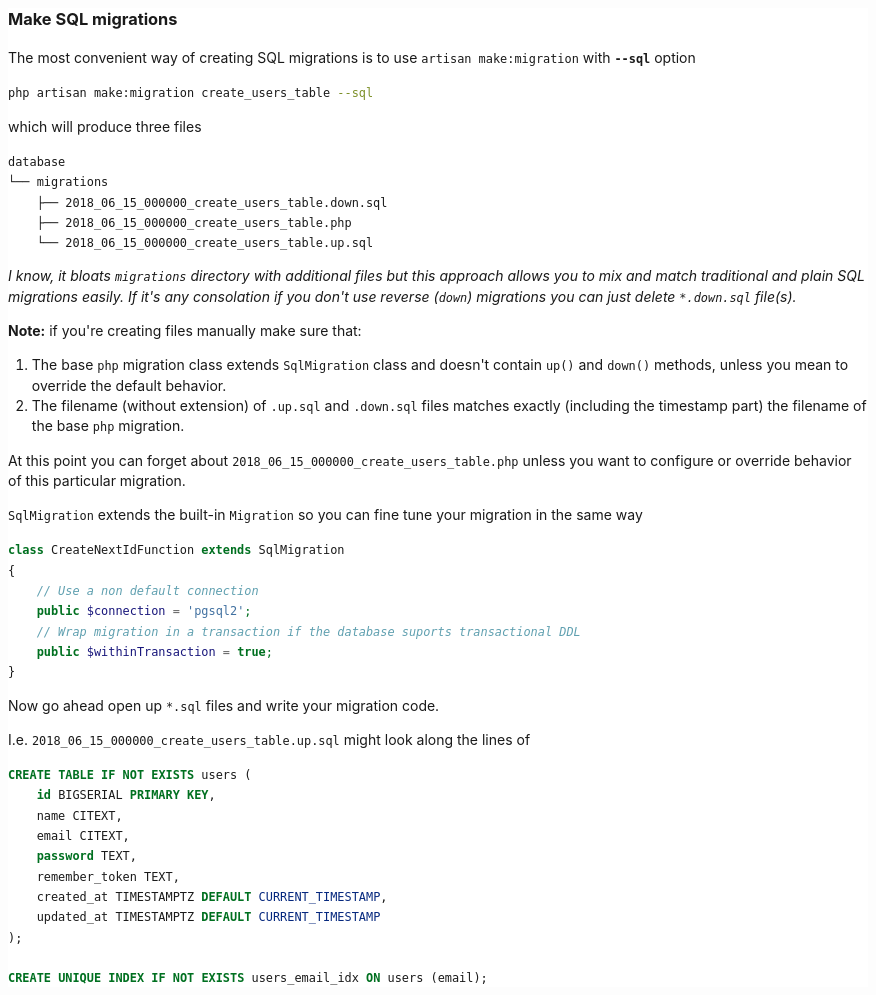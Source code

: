 ### Make SQL migrations

The most convenient way of creating SQL migrations is to use `artisan make:migration` with **`--sql`** option

```bash
php artisan make:migration create_users_table --sql
```

which will produce three files

```bash
database
└── migrations
    ├── 2018_06_15_000000_create_users_table.down.sql
    ├── 2018_06_15_000000_create_users_table.php
    └── 2018_06_15_000000_create_users_table.up.sql
```

*I know, it bloats `migrations` directory with additional files but this approach allows you to mix and match traditional and plain SQL migrations easily. If it's any consolation if you don't use reverse (`down`) migrations you can just delete `*.down.sql` file(s).*

**Note:** if you're creating files manually make sure that:

1. The base `php` migration class extends `SqlMigration` class and doesn't contain `up()` and `down()` methods, unless you mean to override the default behavior. 
2. The filename (without extension) of `.up.sql` and `.down.sql` files matches exactly (including the timestamp part) the filename of the base `php` migration.

At this point you can forget about `2018_06_15_000000_create_users_table.php` unless you want to configure or override behavior of this particular migration.

`SqlMigration` extends the built-in `Migration` so you can fine tune your migration in the same way

```php
class CreateNextIdFunction extends SqlMigration
{
    // Use a non default connection
    public $connection = 'pgsql2';
    // Wrap migration in a transaction if the database suports transactional DDL
    public $withinTransaction = true;
}
```

Now go ahead open up `*.sql` files and write your migration code.

I.e. `2018_06_15_000000_create_users_table.up.sql` might look along the lines of

```sql
CREATE TABLE IF NOT EXISTS users (
    id BIGSERIAL PRIMARY KEY,
    name CITEXT,
    email CITEXT,
    password TEXT,
    remember_token TEXT,
    created_at TIMESTAMPTZ DEFAULT CURRENT_TIMESTAMP,
    updated_at TIMESTAMPTZ DEFAULT CURRENT_TIMESTAMP
);

CREATE UNIQUE INDEX IF NOT EXISTS users_email_idx ON users (email);
```
